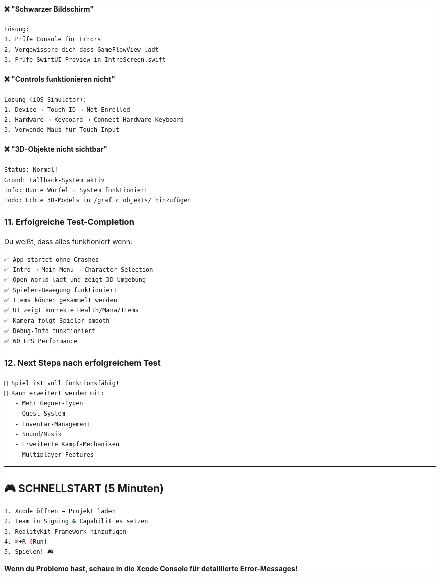 #### ❌ "Schwarzer Bildschirm"
```
Lösung:
1. Prüfe Console für Errors
2. Vergewissere dich dass GameFlowView lädt
3. Prüfe SwiftUI Preview in IntroScreen.swift
```

#### ❌ "Controls funktionieren nicht"
```
Lösung (iOS Simulator):
1. Device → Touch ID → Not Enrolled
2. Hardware → Keyboard → Connect Hardware Keyboard
3. Verwende Maus für Touch-Input
```

#### ❌ "3D-Objekte nicht sichtbar"
```
Status: Normal! 
Grund: Fallback-System aktiv
Info: Bunte Würfel = System funktioniert
Todo: Echte 3D-Models in /grafic objekts/ hinzufügen
```

### 11. **Erfolgreiche Test-Completion**

Du weißt, dass alles funktioniert wenn:
```
✅ App startet ohne Crashes
✅ Intro → Main Menu → Character Selection
✅ Open World lädt und zeigt 3D-Umgebung
✅ Spieler-Bewegung funktioniert
✅ Items können gesammelt werden
✅ UI zeigt korrekte Health/Mana/Items
✅ Kamera folgt Spieler smooth
✅ Debug-Info funktioniert
✅ 60 FPS Performance
```

### 12. **Next Steps nach erfolgreichem Test**

```
🎯 Spiel ist voll funktionsfähig!
🎯 Kann erweitert werden mit:
   - Mehr Gegner-Typen
   - Quest-System
   - Inventar-Management
   - Sound/Musik
   - Erweiterte Kampf-Mechaniken
   - Multiplayer-Features
```

---

## 🎮 **SCHNELLSTART (5 Minuten)**

```bash
1. Xcode öffnen → Projekt laden
2. Team in Signing & Capabilities setzen
3. RealityKit Framework hinzufügen
4. ⌘+R (Run)
5. Spielen! 🎮
```

**Wenn du Probleme hast, schaue in die Xcode Console für detaillierte Error-Messages!**